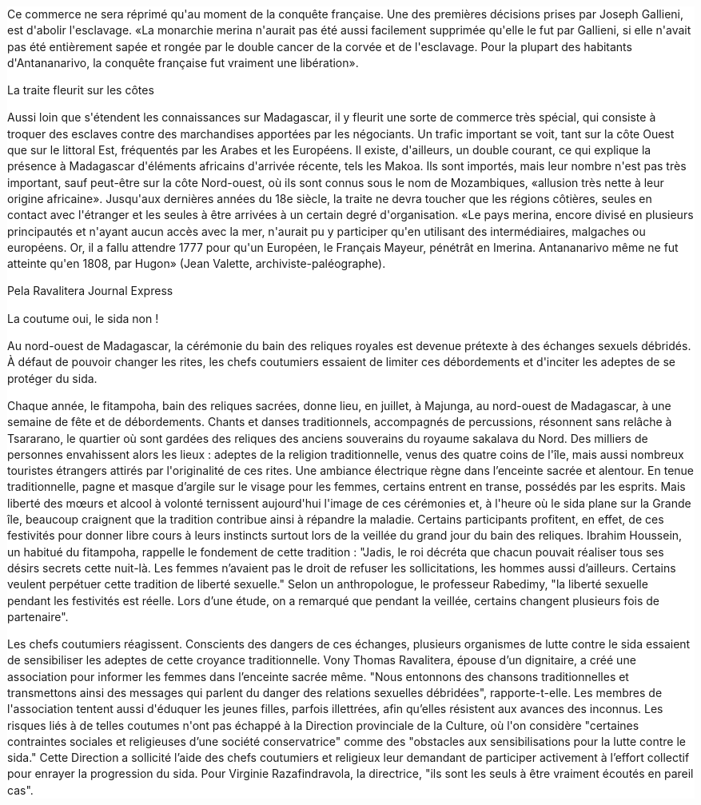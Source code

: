 Ce commerce ne sera réprimé qu'au moment de la conquête française. Une des premières décisions prises par Joseph Gallieni, est d'abolir l'esclavage. «La monarchie merina n'aurait pas été aussi facilement supprimée qu'elle le fut par Gallieni, si elle n'avait pas été entièrement sapée et rongée par le double cancer de la corvée et de l'esclavage. Pour la plupart des habitants d'Antananarivo, la conquête française fut vraiment une libération».


La traite fleurit sur les côtes

Aussi loin que s'étendent les connaissances sur Madagascar, il y fleurit une sorte de commerce très spécial, qui consiste à troquer des esclaves contre des marchandises apportées par les négociants. Un trafic important se voit, tant sur la côte Ouest que sur le littoral Est, fréquentés par les Arabes et les Européens.
Il existe, d'ailleurs, un double courant, ce qui explique la présence à Madagascar d'éléments africains d'arrivée récente, tels les Makoa. Ils sont importés, mais leur nombre n'est pas très important, sauf peut-être sur la côte Nord-ouest, où ils sont connus sous le nom de Mozambiques, «allusion très nette à leur origine africaine».
Jusqu'aux dernières années du 18e siècle, la traite ne devra toucher que les régions côtières, seules en contact avec l'étranger et les seules à être arrivées à un certain degré d'organisation.
«Le pays merina, encore divisé en plusieurs principautés et n'ayant aucun accès avec la mer, n'aurait pu y participer qu'en utilisant des intermédiaires, malgaches ou européens. Or, il a fallu attendre 1777 pour qu'un Européen, le Français Mayeur, pénétrât en Imerina. Antananarivo même ne fut atteinte qu'en 1808, par Hugon» (Jean Valette, archiviste-paléographe).

Pela Ravalitera Journal Express

La coutume oui, le sida non !

Au nord-ouest de Madagascar, la cérémonie du bain des reliques royales est devenue prétexte à des échanges sexuels débridés. À défaut de pouvoir changer les rites, les chefs coutumiers essaient de limiter ces débordements et d'inciter les adeptes de se protéger du sida.

Chaque année, le fitampoha, bain des reliques sacrées, donne lieu, en juillet, à Majunga, au nord-ouest de Madagascar, à une semaine de fête et de débordements. Chants et danses traditionnels, accompagnés de percussions, résonnent sans relâche à Tsararano, le quartier où sont gardées des reliques des anciens souverains du royaume sakalava du Nord. Des milliers de personnes envahissent alors les lieux : adeptes de la religion traditionnelle, venus des quatre coins de l'île, mais aussi nombreux touristes étrangers attirés par l'originalité de ces rites. Une ambiance électrique règne dans l’enceinte sacrée et alentour. En tenue traditionnelle, pagne et masque d’argile sur le visage pour les femmes, certains entrent en transe, possédés par les esprits. 
Mais liberté des mœurs et alcool à volonté ternissent aujourd'hui l'image de ces cérémonies et, à l'heure où le sida plane sur la Grande île, beaucoup craignent que la tradition contribue ainsi à répandre la maladie. Certains participants profitent, en effet, de ces festivités pour donner libre cours à leurs instincts surtout lors de la veillée du grand jour du bain des reliques. Ibrahim Houssein, un habitué du fitampoha, rappelle le fondement de cette tradition : "Jadis, le roi décréta que chacun pouvait réaliser tous ses désirs secrets cette nuit-là. Les femmes n’avaient pas le droit de refuser les sollicitations, les hommes aussi d’ailleurs. Certains veulent perpétuer cette tradition de liberté sexuelle." Selon un anthropologue, le professeur Rabedimy, "la liberté sexuelle pendant les festivités est réelle. Lors d’une étude, on a remarqué que pendant la veillée, certains changent plusieurs fois de partenaire".

Les chefs coutumiers réagissent.
Conscients des dangers de ces échanges, plusieurs organismes de lutte contre le sida essaient de sensibiliser les adeptes de cette croyance traditionnelle. Vony Thomas Ravalitera, épouse d’un dignitaire, a créé une association pour informer les femmes dans l’enceinte sacrée même. "Nous entonnons des chansons traditionnelles et transmettons ainsi des messages qui parlent du danger des relations sexuelles débridées", rapporte-t-elle. Les membres de l'association tentent aussi d'éduquer les jeunes filles, parfois illettrées, afin qu’elles résistent aux avances des inconnus. 
Les risques liés à de telles coutumes n'ont pas échappé à la Direction provinciale de la Culture, où l'on considère "certaines contraintes sociales et religieuses d’une société conservatrice" comme des "obstacles aux sensibilisations pour la lutte contre le sida." Cette Direction a sollicité l’aide des chefs coutumiers et religieux leur demandant de participer activement à l’effort collectif pour enrayer la progression du sida. Pour Virginie Razafindravola, la directrice, "ils sont les seuls à être vraiment écoutés en pareil cas". 